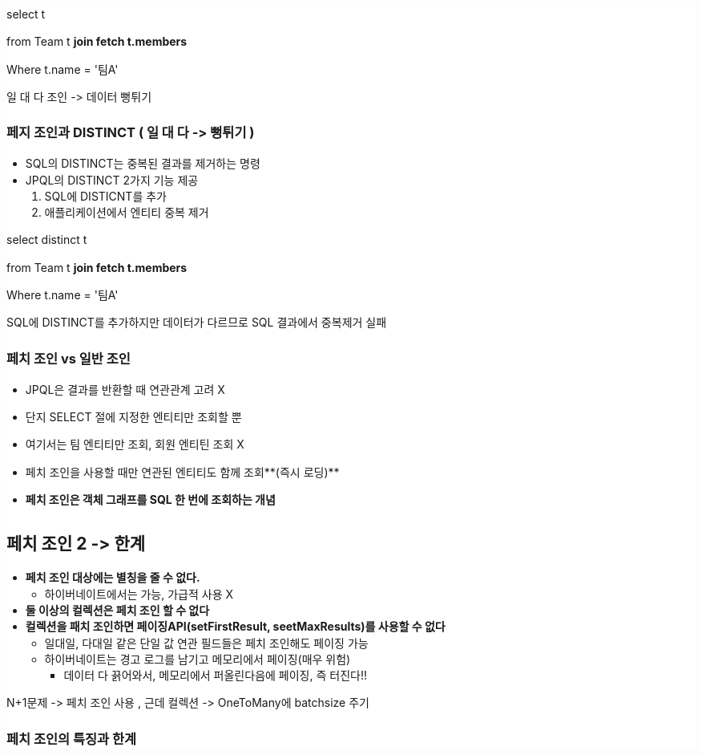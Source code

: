 select t

from Team t **join fetch t.members**

Where t.name = '팀A'



일 대 다 조인 -> 데이터 뻥튀기



### 페지 조인과 DISTINCT ( 일 대 다 -> 뻥튀기 )

- SQL의 DISTINCT는 중복된 결과를 제거하는 명령
- JPQL의 DISTINCT 2가지 기능 제공
  1. SQL에 DISTICNT를 추가
  2. 애플리케이션에서 엔티티 중복 제거



select distinct t

from Team t **join fetch t.members**

Where t.name = '팀A'

 SQL에 DISTINCT를 추가하지만 데이터가 다르므로 SQL 결과에서 중복제거 실패



### 페치 조인 vs 일반 조인

- JPQL은 결과를 반환할 때 연관관계 고려 X

- 단지 SELECT 절에 지정한 엔티티만 조회할 뿐
- 여기서는 팀 엔티티만 조회, 회원 엔티틴 조회 X



- 페치 조인을 사용할 때만 연관된 엔티티도 함께 조회**(즉시 로딩)**
- **페치 조인은 객체 그래프를 SQL 한 번에 조회하는 개념**



## 페치 조인 2 -> 한계

- **페치 조인 대상에는 별칭을 줄 수 없다.**
  - 하이버네이트에서는 가능, 가급적 사용 X
- **둘 이상의 컬렉션은 페치 조인 할 수 없다**
- **컬렉션을 패치 조인하면 페이징API(setFirstResult, seetMaxResults)를 사용할 수 없다**
  - 일대일, 다대일 같은 단일 값 연관 필드들은 페치 조인해도 페이징 가능
  - 하이버네이트는 경고 로그를 남기고 메모리에서 페이징(매우 위험)
    - 데이터 다 끍어와서, 메모리에서 퍼올린다음에 페이징, 즉 터진다!!



N+1문제 -> 페치 조인 사용 , 근데 컬렉션 -> OneToMany에 batchsize 주기



### 페치 조인의 특징과 한계
